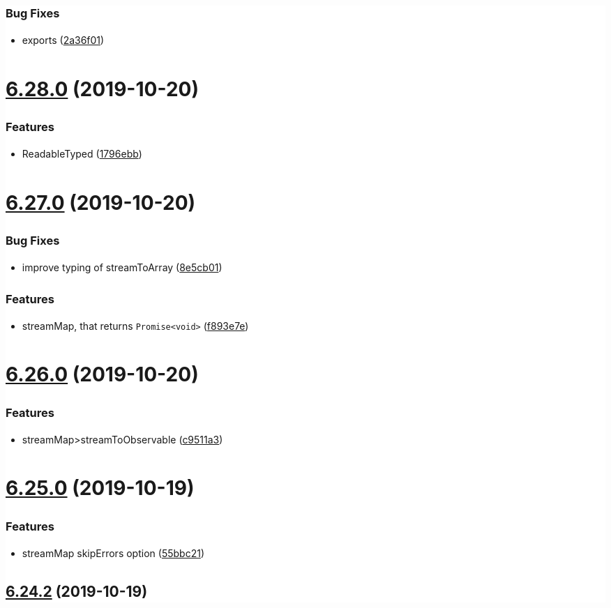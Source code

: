 
### Bug Fixes

* exports ([2a36f01](https://github.com/NaturalCycles/nodejs-lib/commit/2a36f01))

# [6.28.0](https://github.com/NaturalCycles/nodejs-lib/compare/v6.27.0...v6.28.0) (2019-10-20)


### Features

* ReadableTyped<T> ([1796ebb](https://github.com/NaturalCycles/nodejs-lib/commit/1796ebb))

# [6.27.0](https://github.com/NaturalCycles/nodejs-lib/compare/v6.26.0...v6.27.0) (2019-10-20)


### Bug Fixes

* improve typing of streamToArray ([8e5cb01](https://github.com/NaturalCycles/nodejs-lib/commit/8e5cb01))


### Features

* streamMap, that returns `Promise<void>` ([f893e7e](https://github.com/NaturalCycles/nodejs-lib/commit/f893e7e))

# [6.26.0](https://github.com/NaturalCycles/nodejs-lib/compare/v6.25.0...v6.26.0) (2019-10-20)


### Features

* streamMap>streamToObservable ([c9511a3](https://github.com/NaturalCycles/nodejs-lib/commit/c9511a3))

# [6.25.0](https://github.com/NaturalCycles/nodejs-lib/compare/v6.24.2...v6.25.0) (2019-10-19)


### Features

* streamMap skipErrors option ([55bbc21](https://github.com/NaturalCycles/nodejs-lib/commit/55bbc21))

## [6.24.2](https://github.com/NaturalCycles/nodejs-lib/compare/v6.24.1...v6.24.2) (2019-10-19)

